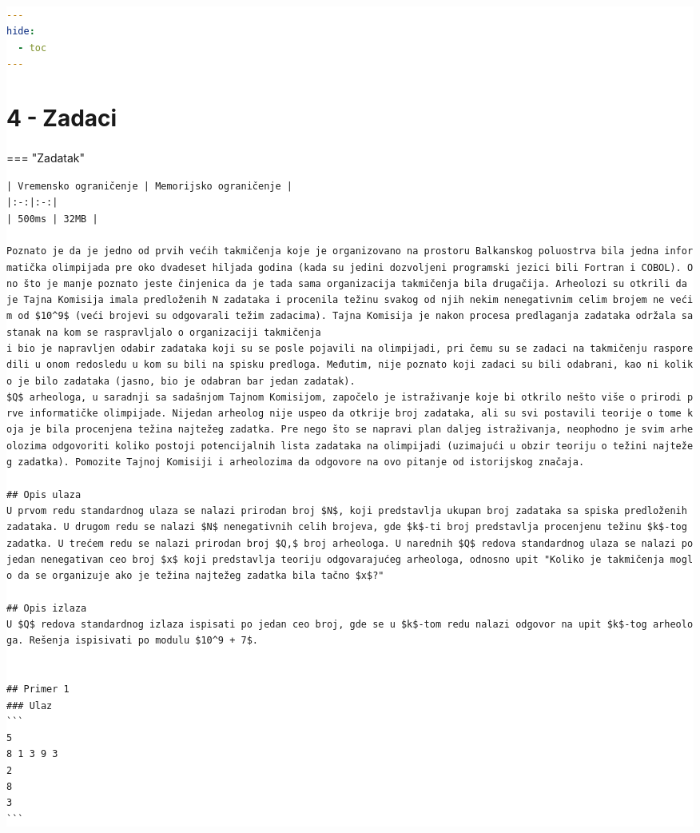 ```yaml
---
hide:
  - toc
---
```


# 4 - Zadaci

=== "Zadatak"
	
	| Vremensko ograničenje | Memorijsko ograničenje |
	|:-:|:-:|
	| 500ms | 32MB |
	
	Poznato je da je jedno od prvih većih takmičenja koje je organizovano na prostoru Balkanskog poluostrva bila jedna informatička olimpijada pre oko dvadeset hiljada godina (kada su jedini dozvoljeni programski jezici bili Fortran i COBOL). Ono što je manje poznato jeste činjenica da je tada sama organizacija takmičenja bila drugačija. Arheolozi su otkrili da je Tajna Komisija imala predloženih N zadataka i procenila težinu svakog od njih nekim nenegativnim celim brojem ne većim od $10^9$ (veći brojevi su odgovarali težim zadacima). Tajna Komisija je nakon procesa predlaganja zadataka održala sastanak na kom se raspravljalo o organizaciji takmičenja
	i bio je napravljen odabir zadataka koji su se posle pojavili na olimpijadi, pri čemu su se zadaci na takmičenju rasporedili u onom redosledu u kom su bili na spisku predloga. Međutim, nije poznato koji zadaci su bili odabrani, kao ni koliko je bilo zadataka (jasno, bio je odabran bar jedan zadatak).
	$Q$ arheologa, u saradnji sa sadašnjom Tajnom Komisijom, započelo je istraživanje koje bi otkrilo nešto više o prirodi prve informatičke olimpijade. Nijedan arheolog nije uspeo da otkrije broj zadataka, ali su svi postavili teorije o tome koja je bila procenjena težina najtežeg zadatka. Pre nego što se napravi plan daljeg istraživanja, neophodno je svim arheolozima odgovoriti koliko postoji potencijalnih lista zadataka na olimpijadi (uzimajući u obzir teoriju o težini najtežeg zadatka). Pomozite Tajnoj Komisiji i arheolozima da odgovore na ovo pitanje od istorijskog značaja.
	
	## Opis ulaza
	U prvom redu standardnog ulaza se nalazi prirodan broj $N$, koji predstavlja ukupan broj zadataka sa spiska predloženih zadataka. U drugom redu se nalazi $N$ nenegativnih celih brojeva, gde $k$-ti broj predstavlja procenjenu težinu $k$-tog zadatka. U trećem redu se nalazi prirodan broj $Q,$ broj arheologa. U narednih $Q$ redova standardnog ulaza se nalazi po jedan nenegativan ceo broj $x$ koji predstavlja teoriju odgovarajućeg arheologa, odnosno upit "Koliko je takmičenja moglo da se organizuje ako je težina najtežeg zadatka bila tačno $x$?"
	
	## Opis izlaza
	U $Q$ redova standardnog izlaza ispisati po jedan ceo broj, gde se u $k$-tom redu nalazi odgovor na upit $k$-tog arheologa. Rešenja ispisivati po modulu $10^9 + 7$.
	
	
	## Primer 1
	### Ulaz
	```
	5
	8 1 3 9 3
	2
	8
	3
	```
	
